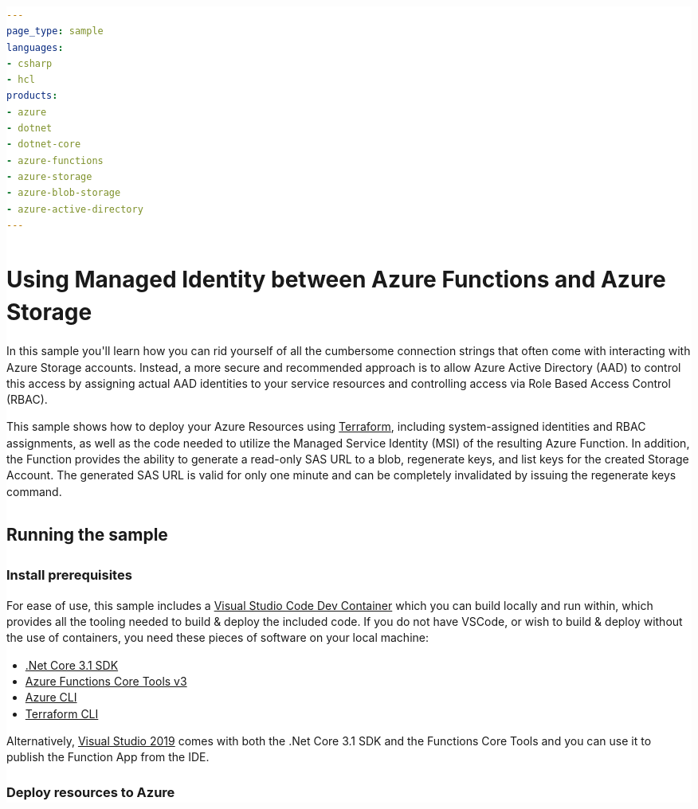 ```yaml
---
page_type: sample
languages:
- csharp
- hcl
products:
- azure
- dotnet
- dotnet-core
- azure-functions
- azure-storage
- azure-blob-storage
- azure-active-directory
---
```


# Using Managed Identity between Azure Functions and Azure Storage

In this sample you'll learn how you can rid yourself of all the cumbersome connection strings that often come with interacting with Azure Storage accounts. Instead, a more secure and recommended approach is to allow Azure Active Directory (AAD) to control this access by assigning actual AAD identities to your service resources and controlling access via Role Based Access Control (RBAC).

This sample shows how to deploy your Azure Resources using [Terraform](https://terraform.io), including system-assigned identities and RBAC assignments, as well as the code needed to utilize the Managed Service Identity (MSI) of the resulting Azure Function. In addition, the Function provides the ability to generate a read-only SAS URL to a blob, regenerate keys, and list keys for the created Storage Account. The generated SAS URL is valid for only one minute and can be completely invalidated by issuing the regenerate keys command.

## Running the sample

### Install prerequisites

For ease of use, this sample includes a [Visual Studio Code Dev Container](https://code.visualstudio.com/docs/remote/containers) which you can build locally and run within, which provides all the tooling needed to build & deploy the included code. If you do not have VSCode, or wish to build & deploy without the use of containers, you need these pieces of software on your local machine:

- [.Net Core 3.1 SDK](https://dotnet.microsoft.com/download)
- [Azure Functions Core Tools v3](https://docs.microsoft.com/en-us/azure/azure-functions/functions-run-local?tabs=windows%2Ccsharp%2Cbash#install-the-azure-functions-core-tools)
- [Azure CLI](https://docs.microsoft.com/en-us/cli/azure/install-azure-cli?view=azure-cli-latest)
- [Terraform CLI](https://www.terraform.io/downloads.html)

Alternatively, [Visual Studio 2019](https://visualstudio.com) comes with both the .Net Core 3.1 SDK and the Functions Core Tools and you can use it to publish the Function App from the IDE.

### Deploy resources to Azure
